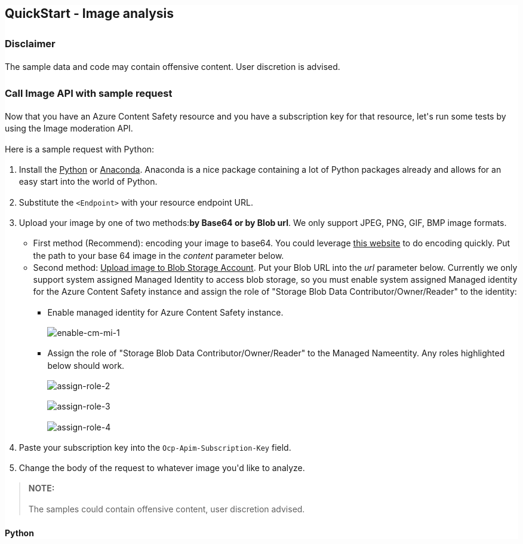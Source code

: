 



## QuickStart - Image analysis

### Disclaimer

The sample data and code may contain offensive content. User discretion is advised.

### Call Image API with sample request

Now that you have an Azure Content Safety resource and you have a subscription key for that resource, let's run some tests by using the Image moderation API.

Here is a sample request with Python:

1. Install the [Python](https://pypi.org/) or [Anaconda](https://www.anaconda.com/products/indivNameual#Downloads). Anaconda is a nice package containing a lot of Python packages already and allows for an easy start into the world of Python.

1. Substitute the `<Endpoint>` with your resource endpoint URL.

1. Upload your image by one of two methods:**by  Base64 or by Blob url**. We only support JPEG, PNG, GIF, BMP image formats.
   - First method (Recommend): encoding your image to base64. You could leverage [this website](https://codebeautify.org/image-to-base64-converter)  to do encoding quickly. Put the path to your base 64 image in the _content_ parameter below.
   - Second method: [Upload image to Blob Storage Account](https://statics.teams.cdn.office.net/evergreen-assets/safelinks/1/atp-safelinks.html). Put your Blob URL into the _url_ parameter below. Currently we only support system assigned Managed Identity to access blob storage, so you must enable system assigned Managed identity for the Azure Content Safety instance and assign the role of "Storage Blob Data Contributor/Owner/Reader" to the identity:
     - Enable managed identity for Azure Content Safety instance. 

       ![enable-cm-mi-1](https://user-images.githubusercontent.com/36343326/213126427-2c789737-f8ec-416b-9e96-d96bf25de58e.png)

     - Assign the role of "Storage Blob Data Contributor/Owner/Reader" to the Managed Nameentity. Any roles highlighted below should work.

       ![assign-role-2](https://user-images.githubusercontent.com/36343326/213126492-938bd351-7e53-45a7-97df-b9d8be94ad80.png)

       ![assign-role-3](https://user-images.githubusercontent.com/36343326/213126536-31efac53-1741-4ff6-97a0-324b9a7e67a9.png)

       ![assign-role-4](https://user-images.githubusercontent.com/36343326/213126616-03af2bc9-2328-42f6-abeb-766eff28cd8a.png)
   
1. Paste your subscription key into the `Ocp-Apim-Subscription-Key` field.

1. Change the body of the request to whatever image you'd like to analyze.

> **NOTE:**
>
> The samples could contain offensive content, user discretion advised.

#### Python
